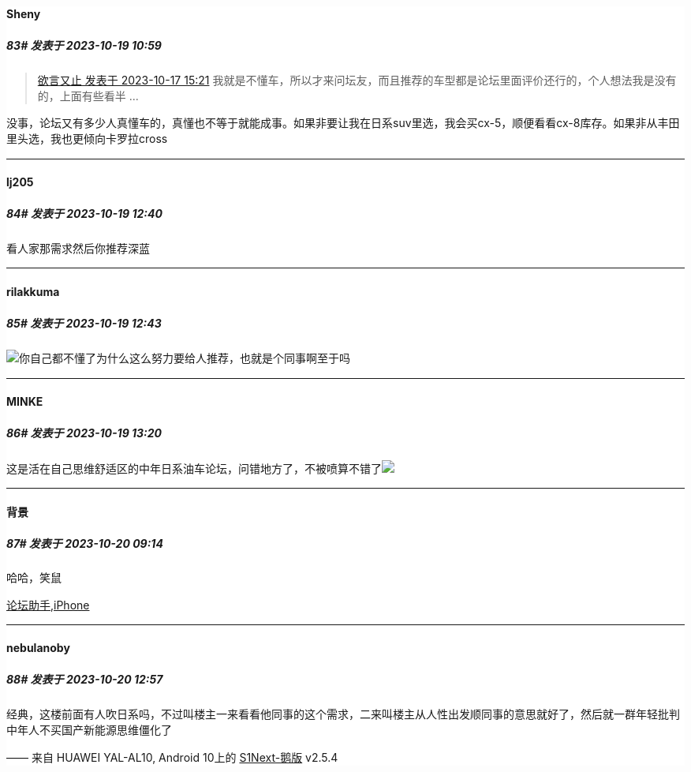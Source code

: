 ####  Sheny  
##### 83#       发表于 2023-10-19 10:59

<blockquote><a href="httphttps://bbs.saraba1st.com/2b/forum.php?mod=redirect&amp;goto=findpost&amp;pid=62742424&amp;ptid=2156988" target="_blank">欲言又止 发表于 2023-10-17 15:21</a>
我就是不懂车，所以才来问坛友，而且推荐的车型都是论坛里面评价还行的，个人想法我是没有的，上面有些看半 ...</blockquote>
没事，论坛又有多少人真懂车的，真懂也不等于就能成事。如果非要让我在日系suv里选，我会买cx-5，顺便看看cx-8库存。如果非从丰田里头选，我也更倾向卡罗拉cross


*****

####  lj205  
##### 84#       发表于 2023-10-19 12:40

看人家那需求然后你推荐深蓝

*****

####  rilakkuma  
##### 85#       发表于 2023-10-19 12:43

<img src="https://static.saraba1st.com/image/smiley/face2017/067.png" referrerpolicy="no-referrer">你自己都不懂了为什么这么努力要给人推荐，也就是个同事啊至于吗


*****

####  MINKE  
##### 86#       发表于 2023-10-19 13:20

这是活在自己思维舒适区的中年日系油车论坛，问错地方了，不被喷算不错了<img src="https://static.saraba1st.com/image/smiley/face2017/049.png" referrerpolicy="no-referrer">


*****

####  背景  
##### 87#       发表于 2023-10-20 09:14

哈哈，笑鼠

[论坛助手,iPhone](https://bbs.saraba1st.com/2b/forum.php?mod=viewthread&amp;tid=2029836)


*****

####  nebulanoby  
##### 88#       发表于 2023-10-20 12:57

经典，这楼前面有人吹日系吗，不过叫楼主一来看看他同事的这个需求，二来叫楼主从人性出发顺同事的意思就好了，然后就一群年轻批判中年人不买国产新能源思维僵化了

—— 来自 HUAWEI YAL-AL10, Android 10上的 [S1Next-鹅版](https://github.com/ykrank/S1-Next/releases) v2.5.4


